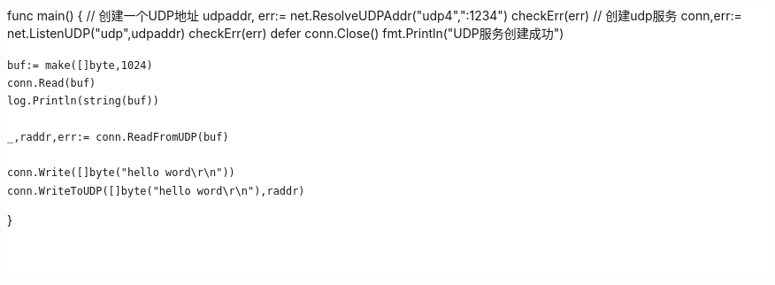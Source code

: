   func main() {
  	// 创建一个UDP地址
  	udpaddr, err:= net.ResolveUDPAddr("udp4",":1234")
  	checkErr(err)
  	// 创建udp服务
  	conn,err:= net.ListenUDP("udp",udpaddr)
  	checkErr(err)
  	defer conn.Close()
  	fmt.Println("UDP服务创建成功")
  
  	buf:= make([]byte,1024)
  	conn.Read(buf)
  	log.Println(string(buf))
  	
  	_,raddr,err:= conn.ReadFromUDP(buf)
  	
  	conn.Write([]byte("hello word\r\n"))
  	conn.WriteToUDP([]byte("hello word\r\n"),raddr)
  
  }
  
  ```

  